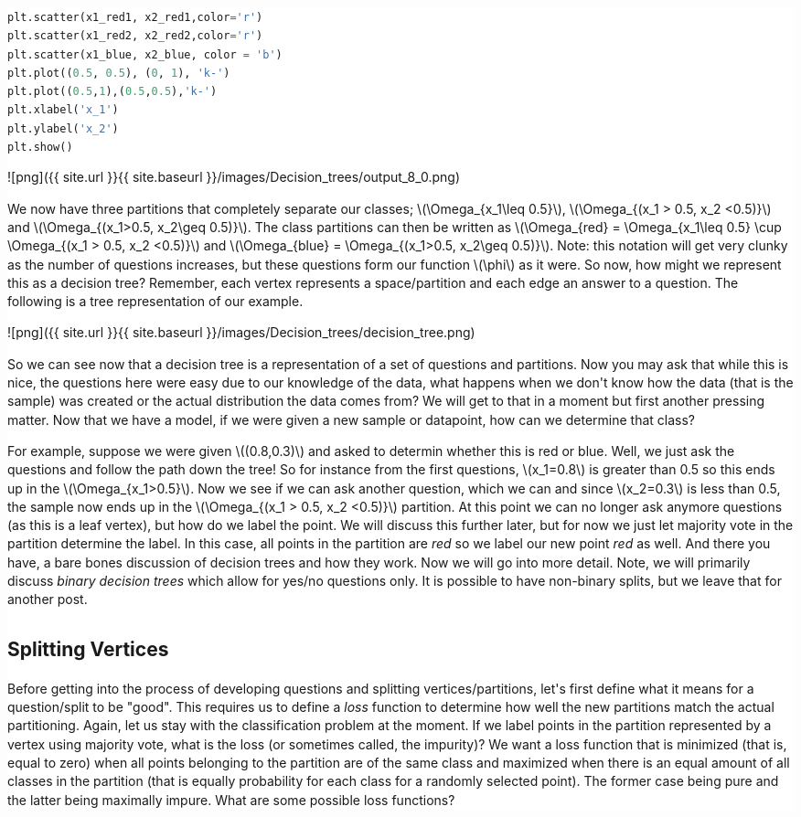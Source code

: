 
```python
plt.scatter(x1_red1, x2_red1,color='r')
plt.scatter(x1_red2, x2_red2,color='r')
plt.scatter(x1_blue, x2_blue, color = 'b')
plt.plot((0.5, 0.5), (0, 1), 'k-')
plt.plot((0.5,1),(0.5,0.5),'k-')
plt.xlabel('x_1')
plt.ylabel('x_2')
plt.show()
```


![png]({{ site.url }}{{ site.baseurl }}/images/Decision_trees/output_8_0.png)


We now have three partitions that completely separate our classes; \\(\Omega_{x_1\leq 0.5}\\), \\(\Omega_{(x_1 > 0.5, x_2 <0.5)}\\) and \\(\Omega_{(x_1>0.5, x_2\geq 0.5)}\\). The class partitions can then be written as \\(\Omega_{red} = \Omega_{x_1\leq 0.5} \cup \Omega_{(x_1 > 0.5, x_2 <0.5)}\\) and \\(\Omega_{blue} = \Omega_{(x_1>0.5, x_2\geq 0.5)}\\). Note: this notation will get very clunky as the number of questions increases, but these questions form our function \\(\phi\\) as it were. So now, how might we represent this as a decision tree? Remember, each vertex represents a space/partition and each edge an answer to a question. The following is a tree representation of our example.

![png]({{ site.url }}{{ site.baseurl }}/images/Decision_trees/decision_tree.png)

So we can see now that a decision tree is a representation of a set of questions and partitions. Now you may ask that while this is nice, the questions here were easy due to our knowledge of the data, what happens when we don't know how the data (that is the sample) was created or the actual distribution the data comes from? We will get to that in a moment but first another pressing matter. Now that we have a model, if we were given a new sample or datapoint, how can we determine that class?

For example, suppose we were given \\((0.8,0.3)\\) and asked to determin whether this is red or blue. Well, we just ask the questions and follow the path down the tree! So for instance from the first questions, \\(x_1=0.8\\) is greater than 0.5 so this ends up in the \\(\Omega_{x_1>0.5}\\). Now we see if we can ask another question, which we can and since \\(x_2=0.3\\) is less than 0.5, the sample now ends up in the \\(\Omega_{(x_1 > 0.5, x_2 <0.5)}\\) partition. At this point we can no longer ask anymore questions (as this is a leaf vertex), but how do we label the point. We will discuss this further later, but for now we just let majority vote in the partition determine the label. In this case, all points in the partition are *red* so we label our new point *red* as well. And there you have, a bare bones discussion of decision trees and how they work. Now we will go into more detail. Note, we will primarily discuss *binary decision trees* which allow for yes/no questions only. It is possible to have non-binary splits, but we leave that for another post.

## Splitting Vertices

Before getting into the process of developing questions and splitting vertices/partitions, let's first define what it means for a question/split to be "good". This requires us to define a *loss* function to determine how well the new partitions match the actual partitioning. Again, let us stay with the classification problem at the moment. If we label points in the partition represented by a vertex using majority vote, what is the loss (or sometimes called, the impurity)? We want a loss function that is minimized (that is, equal to zero) when all points belonging to the partition are of the same class and maximized when there is an equal amount of all classes in the partition (that is equally probability for each class for a randomly selected point). The former case being pure and the latter being maximally impure. What are some possible loss functions?

